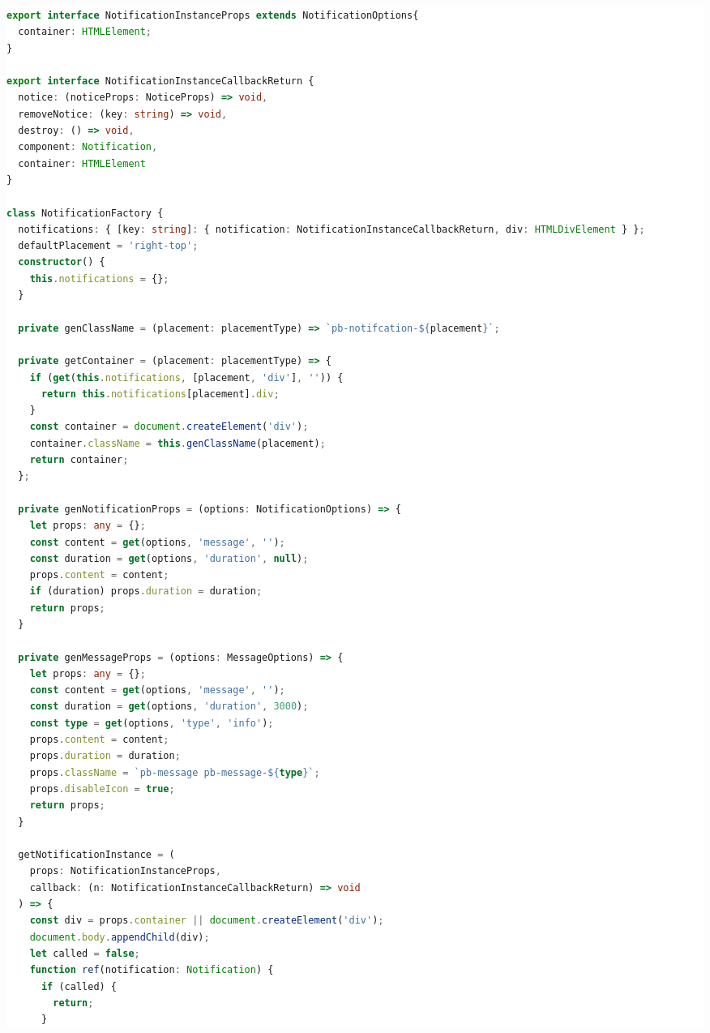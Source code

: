 ```ts
export interface NotificationInstanceProps extends NotificationOptions{
  container: HTMLElement;
}

export interface NotificationInstanceCallbackReturn {
  notice: (noticeProps: NoticeProps) => void,
  removeNotice: (key: string) => void,
  destroy: () => void,
  component: Notification,
  container: HTMLElement
}

class NotificationFactory {
  notifications: { [key: string]: { notification: NotificationInstanceCallbackReturn, div: HTMLDivElement } };
  defaultPlacement = 'right-top';
  constructor() {
    this.notifications = {};
  }
  
  private genClassName = (placement: placementType) => `pb-notifcation-${placement}`;

  private getContainer = (placement: placementType) => {
    if (get(this.notifications, [placement, 'div'], '')) {
      return this.notifications[placement].div;
    }
    const container = document.createElement('div');
    container.className = this.genClassName(placement);
    return container;
  };

  private genNotificationProps = (options: NotificationOptions) => {
    let props: any = {};
    const content = get(options, 'message', '');
    const duration = get(options, 'duration', null);
    props.content = content;
    if (duration) props.duration = duration;
    return props;
  }

  private genMessageProps = (options: MessageOptions) => {
    let props: any = {};
    const content = get(options, 'message', '');
    const duration = get(options, 'duration', 3000);
    const type = get(options, 'type', 'info');
    props.content = content;
    props.duration = duration;
    props.className = `pb-message pb-message-${type}`;
    props.disableIcon = true;
    return props;
  }

  getNotificationInstance = (
    props: NotificationInstanceProps,
    callback: (n: NotificationInstanceCallbackReturn) => void
  ) => {
    const div = props.container || document.createElement('div');
    document.body.appendChild(div);
    let called = false;
    function ref(notification: Notification) {
      if (called) {
        return;
      }
```